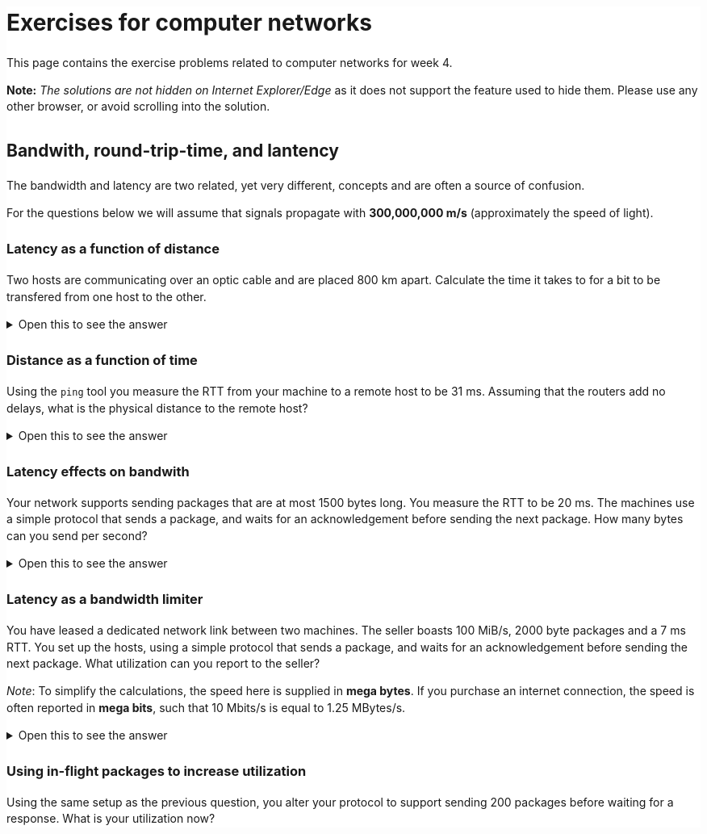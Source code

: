# Exercises for computer networks

This page contains the exercise problems related to computer networks for week 4.

**Note:** _The solutions are not hidden on Internet Explorer/Edge_ as it does not support the feature used to hide them. Please use any other browser, or avoid scrolling into the solution.

## Bandwith, round-trip-time, and lantency

The bandwidth and latency are two related, yet very different, concepts and are often a source of confusion.

For the questions below we will assume that signals propagate with **300,000,000 m/s** (approximately the speed of light).

### Latency as a function of distance

Two hosts are communicating over an optic cable and are placed 800 km apart. Calculate the time it takes to for a bit to be transfered from one host to the other.
<details><summary>Open this to see the answer</summary></details>

### Distance as a function of time

Using the `ping` tool you measure the RTT from your machine to a remote host to be 31 ms. Assuming that the routers add no delays, what is the physical distance to the remote host?

<details><summary>Open this to see the answer</summary></details>

### Latency effects on bandwith

Your network supports sending packages that are at most 1500 bytes long. You measure the RTT to be 20 ms. The machines use a simple protocol that sends a package, and waits for an acknowledgement before sending the next package. How many bytes can you send per second?

<details><summary>Open this to see the answer</summary></details>

### Latency as a bandwidth limiter

You have leased a dedicated network link between two machines. The seller boasts 100 MiB/s, 2000 byte packages and a 7 ms RTT. You set up the hosts, using a simple protocol that sends a package, and waits for an acknowledgement before sending the next package. What utilization can you report to the seller?

_Note_: To simplify the calculations, the speed here is supplied in **mega bytes**. If you purchase an internet connection, the speed is often reported in **mega bits**, such that 10 Mbits/s is equal to 1.25 MBytes/s.

<details><summary>Open this to see the answer</summary></details>

### Using in-flight packages to increase utilization

Using the same setup as the previous question, you alter your protocol to support sending 200 packages before waiting for a response. What is your utilization now?
